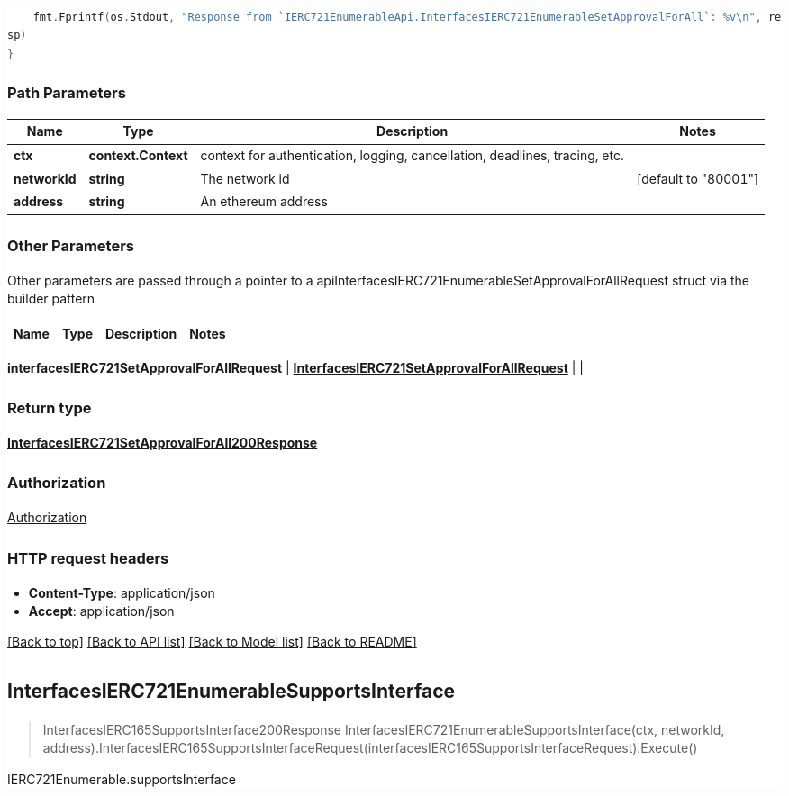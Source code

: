 ```go
    fmt.Fprintf(os.Stdout, "Response from `IERC721EnumerableApi.InterfacesIERC721EnumerableSetApprovalForAll`: %v\n", resp)
}
```

### Path Parameters


Name | Type | Description  | Notes
------------- | ------------- | ------------- | -------------
**ctx** | **context.Context** | context for authentication, logging, cancellation, deadlines, tracing, etc.
**networkId** | **string** | The network id | [default to &quot;80001&quot;]
**address** | **string** | An ethereum address | 

### Other Parameters

Other parameters are passed through a pointer to a apiInterfacesIERC721EnumerableSetApprovalForAllRequest struct via the builder pattern


Name | Type | Description  | Notes
------------- | ------------- | ------------- | -------------


 **interfacesIERC721SetApprovalForAllRequest** | [**InterfacesIERC721SetApprovalForAllRequest**](InterfacesIERC721SetApprovalForAllRequest.md) |  | 

### Return type

[**InterfacesIERC721SetApprovalForAll200Response**](InterfacesIERC721SetApprovalForAll200Response.md)

### Authorization

[Authorization](../README.md#Authorization)

### HTTP request headers

- **Content-Type**: application/json
- **Accept**: application/json

[[Back to top]](#) [[Back to API list]](../README.md#documentation-for-api-endpoints)
[[Back to Model list]](../README.md#documentation-for-models)
[[Back to README]](../README.md)


## InterfacesIERC721EnumerableSupportsInterface

> InterfacesIERC165SupportsInterface200Response InterfacesIERC721EnumerableSupportsInterface(ctx, networkId, address).InterfacesIERC165SupportsInterfaceRequest(interfacesIERC165SupportsInterfaceRequest).Execute()

IERC721Enumerable.supportsInterface
